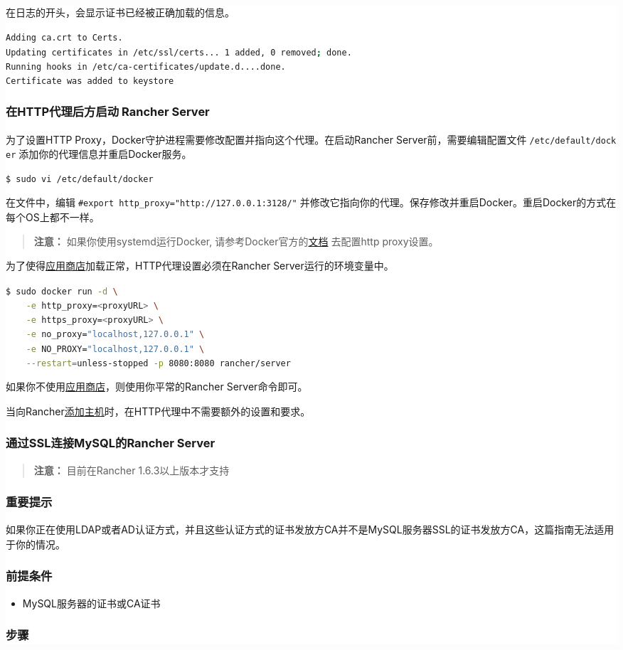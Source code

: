 在日志的开头，会显示证书已经被正确加载的信息。

```bash
Adding ca.crt to Certs.
Updating certificates in /etc/ssl/certs... 1 added, 0 removed; done.
Running hooks in /etc/ca-certificates/update.d....done.
Certificate was added to keystore
```

<a id="http-proxy"></a>

### 在HTTP代理后方启动 Rancher Server

为了设置HTTP Proxy，Docker守护进程需要修改配置并指向这个代理。在启动Rancher Server前，需要编辑配置文件 `/etc/default/docker` 添加你的代理信息并重启Docker服务。

```bash
$ sudo vi /etc/default/docker
```

在文件中，编辑 `#export http_proxy="http://127.0.0.1:3128/"` 并修改它指向你的代理。保存修改并重启Docker。重启Docker的方式在每个OS上都不一样。

> **注意：** 如果你使用systemd运行Docker, 请参考Docker官方的[文档](https://docs.docker.com/articles/systemd/#http-proxy) 去配置http proxy设置。

为了使得[应用商店]({{site.baseurl}}/rancher/{{page.version}}/{{page.lang}}/catalog/)加载正常，HTTP代理设置必须在Rancher Server运行的环境变量中。

```bash
$ sudo docker run -d \
    -e http_proxy=<proxyURL> \
    -e https_proxy=<proxyURL> \
    -e no_proxy="localhost,127.0.0.1" \
    -e NO_PROXY="localhost,127.0.0.1" \
    --restart=unless-stopped -p 8080:8080 rancher/server
```

如果你不使用[应用商店]({{site.baseurl}}/rancher/{{page.version}}/{{page.lang}}/catalog/)，则使用你平常的Rancher Server命令即可。

当向Rancher[添加主机]({{site.baseurl}}/rancher/{{page.version}}/{{page.lang}}/hosts/)时，在HTTP代理中不需要额外的设置和要求。

<a id="mysql-ssl"></a>

### 通过SSL连接MySQL的Rancher Server
> **注意：** 目前在Rancher 1.6.3以上版本才支持

### 重要提示

如果你正在使用LDAP或者AD认证方式，并且这些认证方式的证书发放方CA并不是MySQL服务器SSL的证书发放方CA，这篇指南无法适用于你的情况。

### 前提条件

- MySQL服务器的证书或CA证书

### 步骤
